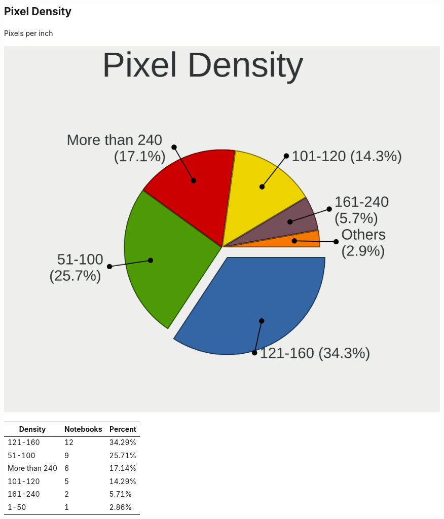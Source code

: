 Pixel Density
-------------

Pixels per inch

![Pixel Density](./images/pie_chart/mon_density.svg)


| Density       | Notebooks | Percent |
|---------------|-----------|---------|
| 121-160       | 12        | 34.29%  |
| 51-100        | 9         | 25.71%  |
| More than 240 | 6         | 17.14%  |
| 101-120       | 5         | 14.29%  |
| 161-240       | 2         | 5.71%   |
| 1-50          | 1         | 2.86%   |
